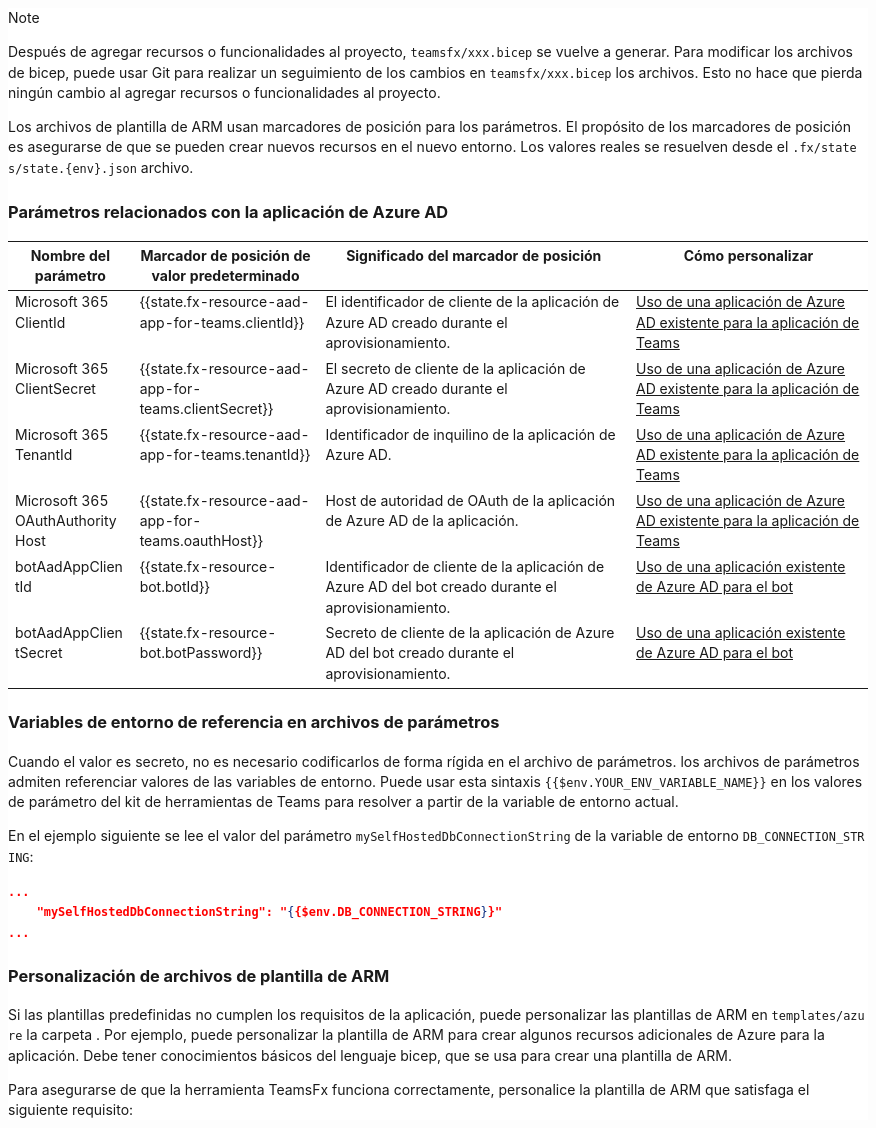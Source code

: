 > [!NOTE]
> Después de agregar recursos o funcionalidades al proyecto, `teamsfx/xxx.bicep` se vuelve a generar. Para modificar los archivos de bicep, puede usar Git para realizar un seguimiento de los cambios en `teamsfx/xxx.bicep` los archivos. Esto no hace que pierda ningún cambio al agregar recursos o funcionalidades al proyecto.

Los archivos de plantilla de ARM usan marcadores de posición para los parámetros. El propósito de los marcadores de posición es asegurarse de que se pueden crear nuevos recursos en el nuevo entorno. Los valores reales se resuelven desde el `.fx/states/state.{env}.json` archivo.

### <a name="azure-ad-application-related-parameters"></a>Parámetros relacionados con la aplicación de Azure AD

| Nombre del parámetro | Marcador de posición de valor predeterminado | Significado del marcador de posición | Cómo personalizar |
| --- | --- | --- | --- |
| Microsoft 365 ClientId | {{state.fx-resource-aad-app-for-teams.clientId}} | El identificador de cliente de la aplicación de Azure AD creado durante el aprovisionamiento. | [Uso de una aplicación de Azure AD existente para la aplicación de Teams](#use-an-existing-azure-ad-app-for-your-teams-app) |
| Microsoft 365 ClientSecret | {{state.fx-resource-aad-app-for-teams.clientSecret}} | El secreto de cliente de la aplicación de Azure AD creado durante el aprovisionamiento. | [Uso de una aplicación de Azure AD existente para la aplicación de Teams](#use-an-existing-azure-ad-app-for-your-teams-app)  |
| Microsoft 365 TenantId | {{state.fx-resource-aad-app-for-teams.tenantId}} | Identificador de inquilino de la aplicación de Azure AD. | [Uso de una aplicación de Azure AD existente para la aplicación de Teams](#use-an-existing-azure-ad-app-for-your-teams-app)  |
| Microsoft 365 OAuthAuthorityHost | {{state.fx-resource-aad-app-for-teams.oauthHost}} | Host de autoridad de OAuth de la aplicación de Azure AD de la aplicación. | [Uso de una aplicación de Azure AD existente para la aplicación de Teams](#use-an-existing-azure-ad-app-for-your-teams-app) |
| botAadAppClientId | {{state.fx-resource-bot.botId}} | Identificador de cliente de la aplicación de Azure AD del bot creado durante el aprovisionamiento. | [Uso de una aplicación existente de Azure AD para el bot](#use-an-existing-azure-ad-app-for-your-bot) |
| botAadAppClientSecret | {{state.fx-resource-bot.botPassword}} | Secreto de cliente de la aplicación de Azure AD del bot creado durante el aprovisionamiento. | [Uso de una aplicación existente de Azure AD para el bot](#use-an-existing-azure-ad-app-for-your-bot) |

### <a name="reference-environment-variables-in-parameter-files"></a>Variables de entorno de referencia en archivos de parámetros

Cuando el valor es secreto, no es necesario codificarlos de forma rígida en el archivo de parámetros. los archivos de parámetros admiten referenciar valores de las variables de entorno. Puede usar esta sintaxis `{{$env.YOUR_ENV_VARIABLE_NAME}}` en los valores de parámetro del kit de herramientas de Teams para resolver a partir de la variable de entorno actual.

En el ejemplo siguiente se lee el valor del parámetro `mySelfHostedDbConnectionString` de la variable de entorno `DB_CONNECTION_STRING`:

```json
...
    "mySelfHostedDbConnectionString": "{{$env.DB_CONNECTION_STRING}}"
...
```

### <a name="customize-arm-template-files"></a>Personalización de archivos de plantilla de ARM

Si las plantillas predefinidas no cumplen los requisitos de la aplicación, puede personalizar las plantillas de ARM en `templates/azure` la carpeta . Por ejemplo, puede personalizar la plantilla de ARM para crear algunos recursos adicionales de Azure para la aplicación. Debe tener conocimientos básicos del lenguaje bicep, que se usa para crear una plantilla de ARM.

Para asegurarse de que la herramienta TeamsFx funciona correctamente, personalice la plantilla de ARM que satisfaga el siguiente requisito:
